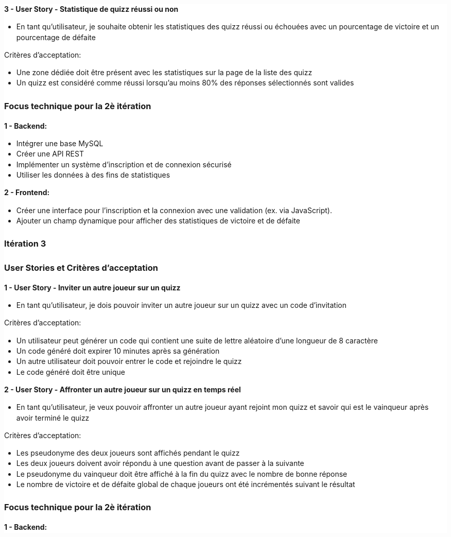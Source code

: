 **3 - User Story - Statistique de quizz réussi ou non**

- En tant qu’utilisateur, je souhaite obtenir les statistiques des quizz réussi ou échouées avec un pourcentage de victoire et un pourcentage de défaite

Critères d’acceptation:

- Une zone dédiée doit être présent avec les statistiques sur la page de la liste des quizz
- Un quizz est considéré comme réussi lorsqu’au moins 80% des réponses sélectionnés sont valides

### Focus technique pour la 2è itération

**1 - Backend:**

- Intégrer une base MySQL
- Créer une API REST
- Implémenter un système d’inscription et de connexion sécurisé
- Utiliser les données à des fins de statistiques

**2 - Frontend:**

- Créer une interface pour l’inscription et la connexion avec une validation (ex. via JavaScript).
- Ajouter un champ dynamique pour afficher des statistiques de victoire et de défaite

### Itération 3

### User Stories et Critères d’acceptation

**1 - User Story - Inviter un autre joueur sur un quizz**

- En tant qu’utilisateur, je dois pouvoir inviter un autre joueur sur un quizz avec un code d’invitation

Critères d’acceptation:

- Un utilisateur peut générer un code qui contient une suite de lettre aléatoire d’une longueur de 8 caractère
- Un code généré doit expirer 10 minutes après sa génération
- Un autre utilisateur doit pouvoir entrer le code et rejoindre le quizz
- Le code généré doit être unique

**2 - User Story - Affronter un autre joueur sur un quizz en temps réel**

- En tant qu’utilisateur, je veux pouvoir affronter un autre joueur ayant rejoint mon quizz et savoir qui est le vainqueur après avoir terminé le quizz

Critères d’acceptation:

- Les pseudonyme des deux joueurs sont affichés pendant le quizz
- Les deux joueurs doivent avoir répondu à une question avant de passer à la suivante
- Le pseudonyme du vainqueur doit être affiché à la fin du quizz avec le nombre de bonne réponse
- Le nombre de victoire et de défaite global de chaque joueurs ont été incrémentés suivant le résultat

### Focus technique pour la 2è itération

**1 - Backend:**
